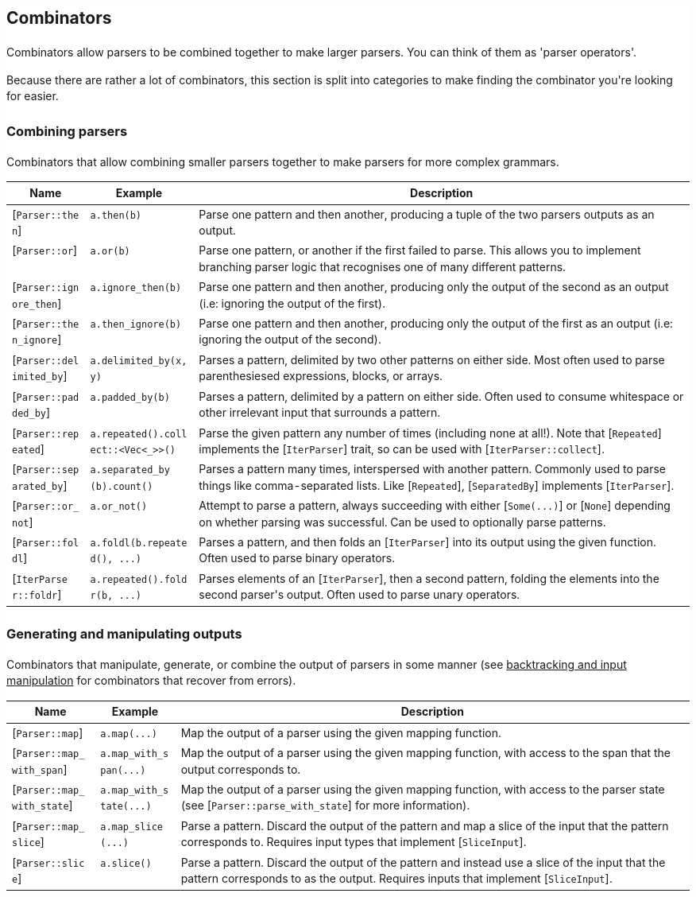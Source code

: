 ## Combinators

Combinators allow parsers to be combined together to make larger parsers. You can think of them as 'parser operators'.

Because there are rather a lot of combinators, this section is split into categories to make finding the combinator
you're looking for easier.

### Combining parsers

Combinators that allow combining smaller parsers together to make parsers for more complex grammars.

| Name                            | Example                               | Description                                                                                                                                                                             |
|---------------------------------|---------------------------------------|-----------------------------------------------------------------------------------------------------------------------------------------------------------------------------------------|
| [`Parser::then`]                | `a.then(b)`                           | Parse one pattern and then another, producing a tuple of the two parsers outputs as an output.                                                                                          |
| [`Parser::or`]                  | `a.or(b)`                             | Parse one pattern, or another if the first failed to parse. This allows you to implement branching parser logic that recognises one of many different patterns.                         |
| [`Parser::ignore_then`]         | `a.ignore_then(b)`                    | Parse one pattern and then another, producing only the output of the second as an output (i.e: ignoring the output of the first).                                                       |
| [`Parser::then_ignore`]         | `a.then_ignore(b)`                    | Parse one pattern and then another, producing only the output of the first as an output (i.e: ignoring the output of the second).                                                       |
| [`Parser::delimited_by`]        | `a.delimited_by(x, y)`                | Parses a pattern, delimited by two other patterns on either side. Most often used to parse parenthesiesed expressions, blocks, or arrays.                                               |
| [`Parser::padded_by`]           | `a.padded_by(b)`                      | Parses a pattern, delimited by a pattern on either side. Often used to consume whitespace or other irrelevant input that surrounds a pattern.                                           |
| [`Parser::repeated`]            | `a.repeated().collect::<Vec<_>>()`    | Parse the given pattern any number of times (including none at all!). Note that [`Repeated`] implements the [`IterParser`] trait, so can be used with [`IterParser::collect`].          |
| [`Parser::separated_by`]        | `a.separated_by(b).count()`           | Parses a pattern many times, interspersed with another pattern. Commonly used to parse things like comma-separated lists. Like [`Repeated`], [`SeparatedBy`] implements [`IterParser`]. |
| [`Parser::or_not`]              | `a.or_not()`                          | Attempt to parse a pattern, always succeeding with either [`Some(...)`] or [`None`] depending on whether parsing was successful. Can be used to optionally parse patterns.              |
| [`Parser::foldl`]               | `a.foldl(b.repeated(), ...)`          | Parses a pattern, and then folds an [`IterParser`] into its output using the given function. Often used to parse binary operators.                                                      |
| [`IterParser::foldr`]           | `a.repeated().foldr(b, ...)`          | Parses elements of an [`IterParser`], then a second pattern, folding the elements into the second parser's output. Often used to parse unary operators.                                 |

### Generating and manipulating outputs

Combinators that manipulate, generate, or combine the output of parsers in some manner (see
[backtracking and input manipulation](#backtracking-and-input-manipulation) for combinators that recover from errors).

| Name                            | Example                               | Description                                                                                                                                                                             |
|---------------------------------|---------------------------------------|-----------------------------------------------------------------------------------------------------------------------------------------------------------------------------------------|
| [`Parser::map`]                 | `a.map(...)`                          | Map the output of a parser using the given mapping function.                                                                                                                            |
| [`Parser::map_with_span`]       | `a.map_with_span(...)`                | Map the output of a parser using the given mapping function, with access to the span that the output corresponds to.                                                                    |
| [`Parser::map_with_state`]      | `a.map_with_state(...)`               | Map the output of a parser using the given mapping function, with access to the parser state (see [`Parser::parse_with_state`] for more information).                                   |
| [`Parser::map_slice`]           | `a.map_slice(...)`                    | Parse a pattern. Discard the output of the pattern and map a slice of the input that the pattern corresponds to. Requires input types that implement [`SliceInput`].                    |
| [`Parser::slice`]               | `a.slice()`                           | Parse a pattern. Discard the output of the pattern and instead use a slice of the input that the pattern corresponds to as the output. Requires inputs that implement [`SliceInput`].   |